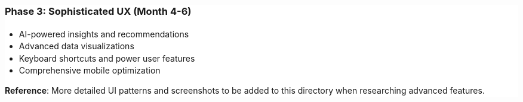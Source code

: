 ### Phase 3: Sophisticated UX (Month 4-6)
- AI-powered insights and recommendations
- Advanced data visualizations
- Keyboard shortcuts and power user features
- Comprehensive mobile optimization

**Reference**: More detailed UI patterns and screenshots to be added to this directory when researching advanced features.